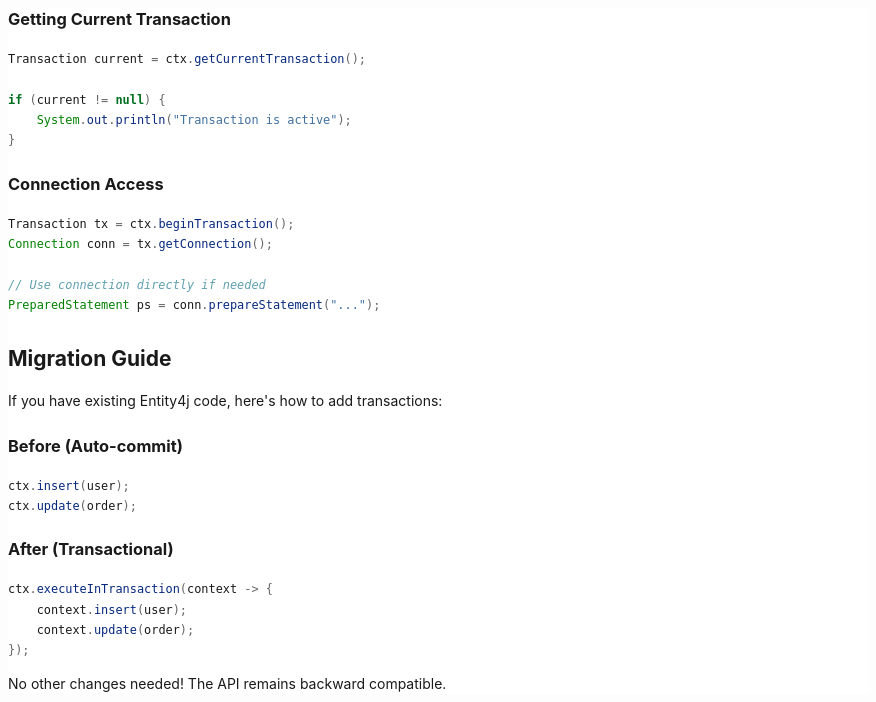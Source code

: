 ### Getting Current Transaction

```java
Transaction current = ctx.getCurrentTransaction();

if (current != null) {
    System.out.println("Transaction is active");
}
```

### Connection Access

```java
Transaction tx = ctx.beginTransaction();
Connection conn = tx.getConnection();

// Use connection directly if needed
PreparedStatement ps = conn.prepareStatement("...");
```

## Migration Guide

If you have existing Entity4j code, here's how to add transactions:

### Before (Auto-commit)

```java
ctx.insert(user);
ctx.update(order);
```

### After (Transactional)

```java
ctx.executeInTransaction(context -> {
    context.insert(user);
    context.update(order);
});
```

No other changes needed! The API remains backward compatible.